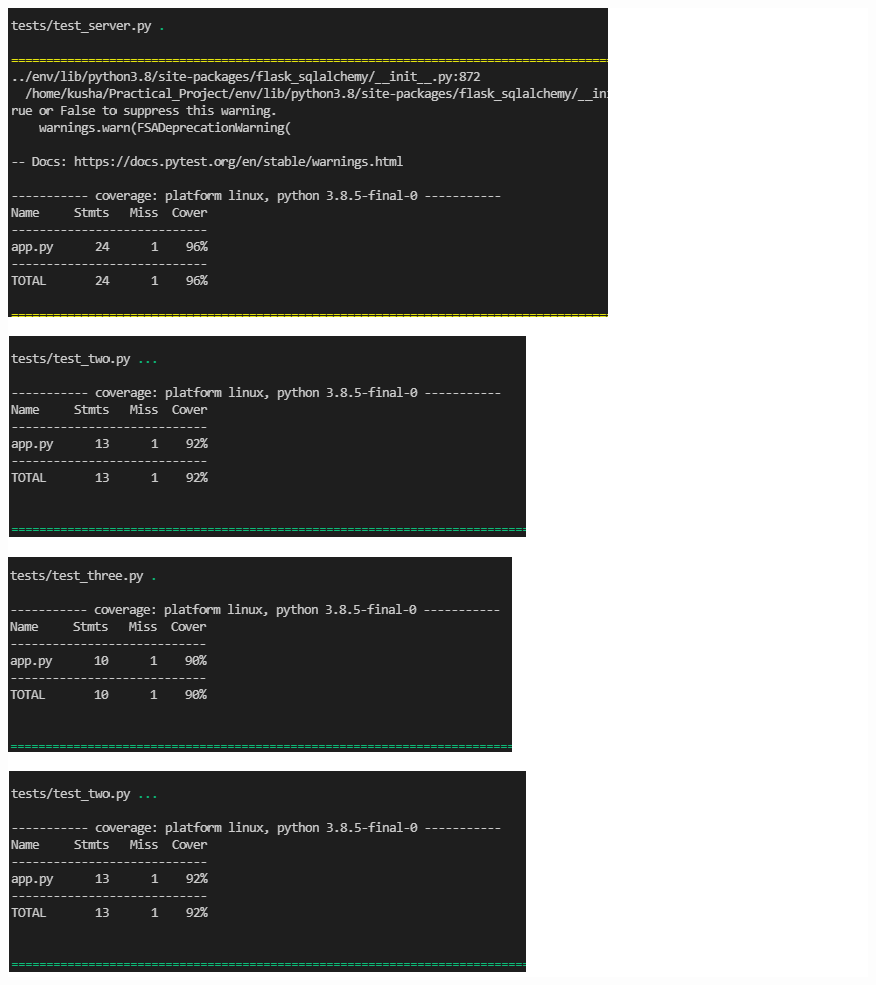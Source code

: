 ![](https://github.com/kb674/Practical_Project/blob/main/Documentation/coverage%20-%201%20-server.png)

![](https://github.com/kb674/Practical_Project/blob/main/Documentation/coverage%20-%204%20-%20service_two.png)

![](https://github.com/kb674/Practical_Project/blob/main/Documentation/coverage%20-%203%20-service_three.png)

![](https://github.com/kb674/Practical_Project/blob/main/Documentation/coverage%20-%204%20-%20service_two.png)
